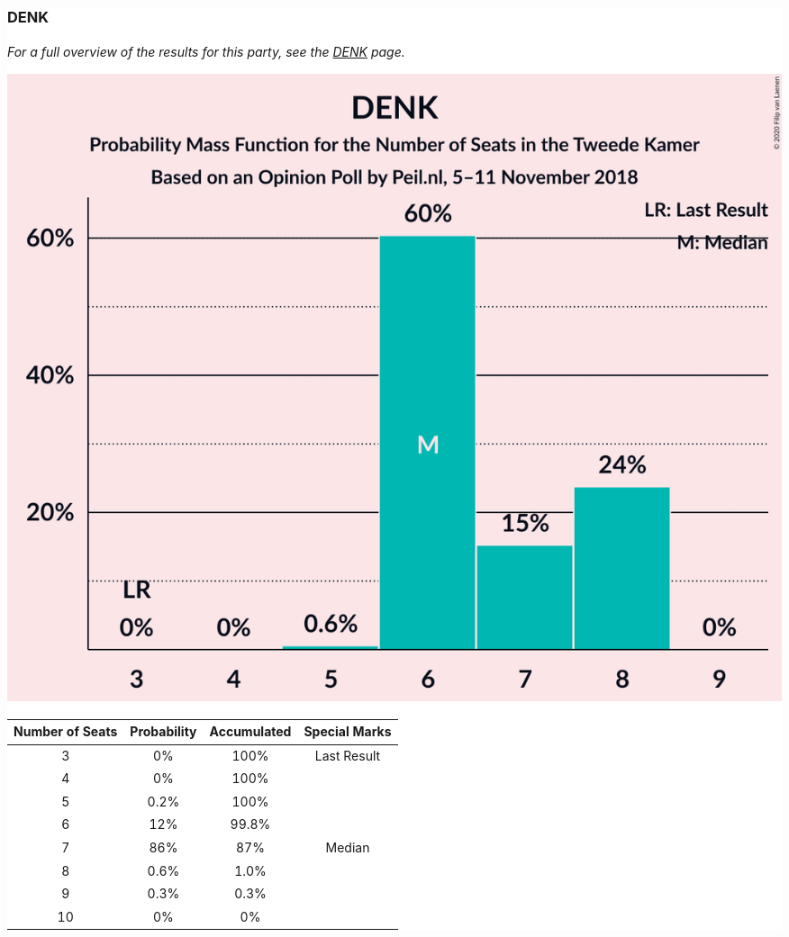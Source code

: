 ### DENK

*For a full overview of the results for this party, see the [DENK](party-denk.html) page.*

![Graph with seats probability mass function not yet produced](2018-11-11-Peilnl-seats-pmf-denk.png "Seats Probability Mass Function")

| Number of Seats | Probability | Accumulated | Special Marks |
|:---------------:|:-----------:|:-----------:|:-------------:|
| 3 | 0% | 100% | Last Result |
| 4 | 0% | 100% |  |
| 5 | 0.2% | 100% |  |
| 6 | 12% | 99.8% |  |
| 7 | 86% | 87% | Median |
| 8 | 0.6% | 1.0% |  |
| 9 | 0.3% | 0.3% |  |
| 10 | 0% | 0% |  |
